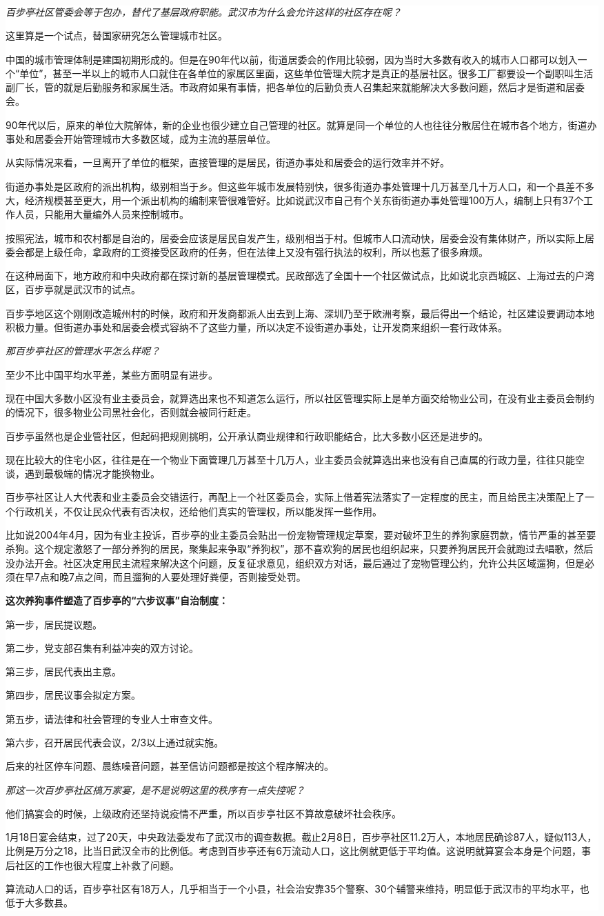 *百步亭社区管委会等于包办，替代了基层政府职能。武汉市为什么会允许这样的社区存在呢？*

这里算是一个试点，替国家研究怎么管理城市社区。

中国的城市管理体制是建国初期形成的。但是在90年代以前，街道居委会的作用比较弱，因为当时大多数有收入的城市人口都可以划入一个“单位”，甚至一半以上的城市人口就住在各单位的家属区里面，这些单位管理大院才是真正的基层社区。很多工厂都要设一个副职叫生活副厂长，管的就是后勤服务和家属生活。市政府如果有事情，把各单位的后勤负责人召集起来就能解决大多数问题，然后才是街道和居委会。

90年代以后，原来的单位大院解体，新的企业也很少建立自己管理的社区。就算是同一个单位的人也往往分散居住在城市各个地方，街道办事处和居委会开始管理城市大多数区域，成为主流的基层单位。

从实际情况来看，一旦离开了单位的框架，直接管理的是居民，街道办事处和居委会的运行效率并不好。

街道办事处是区政府的派出机构，级别相当于乡。但这些年城市发展特别快，很多街道办事处管理十几万甚至几十万人口，和一个县差不多大，经济规模甚至更大，用一个派出机构的编制来管很难管好。比如说武汉市自己有个关东街街道办事处管理100万人，编制上只有37个工作人员，只能用大量编外人员来控制城市。

按照宪法，城市和农村都是自治的，居委会应该是居民自发产生，级别相当于村。但城市人口流动快，居委会没有集体财产，所以实际上居委会都是上级任命，拿政府的工资接受区政府的任务，但在法律上又没有强行执法的权利，所以也惹了很多麻烦。

在这种局面下，地方政府和中央政府都在探讨新的基层管理模式。民政部选了全国十一个社区做试点，比如说北京西城区、上海过去的户湾区，百步亭就是武汉市的试点。

百步亭地区这个刚刚改造城州村的时候，政府和开发商都派人出去到上海、深圳乃至于欧洲考察，最后得出一个结论，社区建设要调动本地积极力量。但街道办事处和居委会模式容纳不了这些力量，所以决定不设街道办事处，让开发商来组织一套行政体系。

*那百步亭社区的管理水平怎么样呢？*

至少不比中国平均水平差，某些方面明显有进步。

现在中国大多数小区没有业主委员会，就算选出来也不知道怎么运行，所以社区管理实际上是单方面交给物业公司，在没有业主委员会制约的情况下，很多物业公司黑社会化，否则就会被同行赶走。

百步亭虽然也是企业管社区，但起码把规则挑明，公开承认商业规律和行政职能结合，比大多数小区还是进步的。

现在比较大的住宅小区，往往是在一个物业下面管理几万甚至十几万人，业主委员会就算选出来也没有自己直属的行政力量，往往只能空谈，遇到最极端的情况才能换物业。

百步亭社区让人大代表和业主委员会交错运行，再配上一个社区委员会，实际上借着宪法落实了一定程度的民主，而且给民主决策配上了一个行政机关，不仅让民众代表有否决权，还给他们真实的管理权，所以能发挥一些作用。

比如说2004年4月，因为有业主投诉，百步亭的业主委员会贴出一份宠物管理规定草案，要对破坏卫生的养狗家庭罚款，情节严重的甚至要杀狗。这个规定激怒了一部分养狗的居民，聚集起来争取“养狗权”，那不喜欢狗的居民也组织起来，只要养狗居民开会就跑过去唱歌，然后没办法开会。社区决定用民主流程来解决这个问题，反复征求意见，组织双方对话，最后通过了宠物管理公约，允许公共区域遛狗，但是必须在早7点和晚7点之间，而且遛狗的人要处理好粪便，否则接受处罚。

**这次养狗事件塑造了百步亭的“六步议事”自治制度：**

第一步，居民提议题。

第二步，党支部召集有利益冲突的双方讨论。

第三步，居民代表出主意。

第四步，居民议事会拟定方案。

第五步，请法律和社会管理的专业人士审查文件。

第六步，召开居民代表会议，2/3以上通过就实施。

后来的社区停车问题、晨练噪音问题，甚至信访问题都是按这个程序解决的。

*那这一次百步亭社区搞万家宴，是不是说明这里的秩序有一点失控呢？*

他们搞宴会的时候，上级政府还坚持说疫情不严重，所以百步亭社区不算故意破坏社会秩序。

1月18日宴会结束，过了20天，中央政法委发布了武汉市的调查数据。截止2月8日，百步亭社区11.2万人，本地居民确诊87人，疑似113人，比例是万分之18，比当日武汉全市的比例低。考虑到百步亭还有6万流动人口，这比例就更低于平均值。这说明就算宴会本身是个问题，事后社区的工作也很大程度上补救了问题。

算流动人口的话，百步亭社区有18万人，几乎相当于一个小县，社会治安靠35个警察、30个辅警来维持，明显低于武汉市的平均水平，也低于大多数县。
